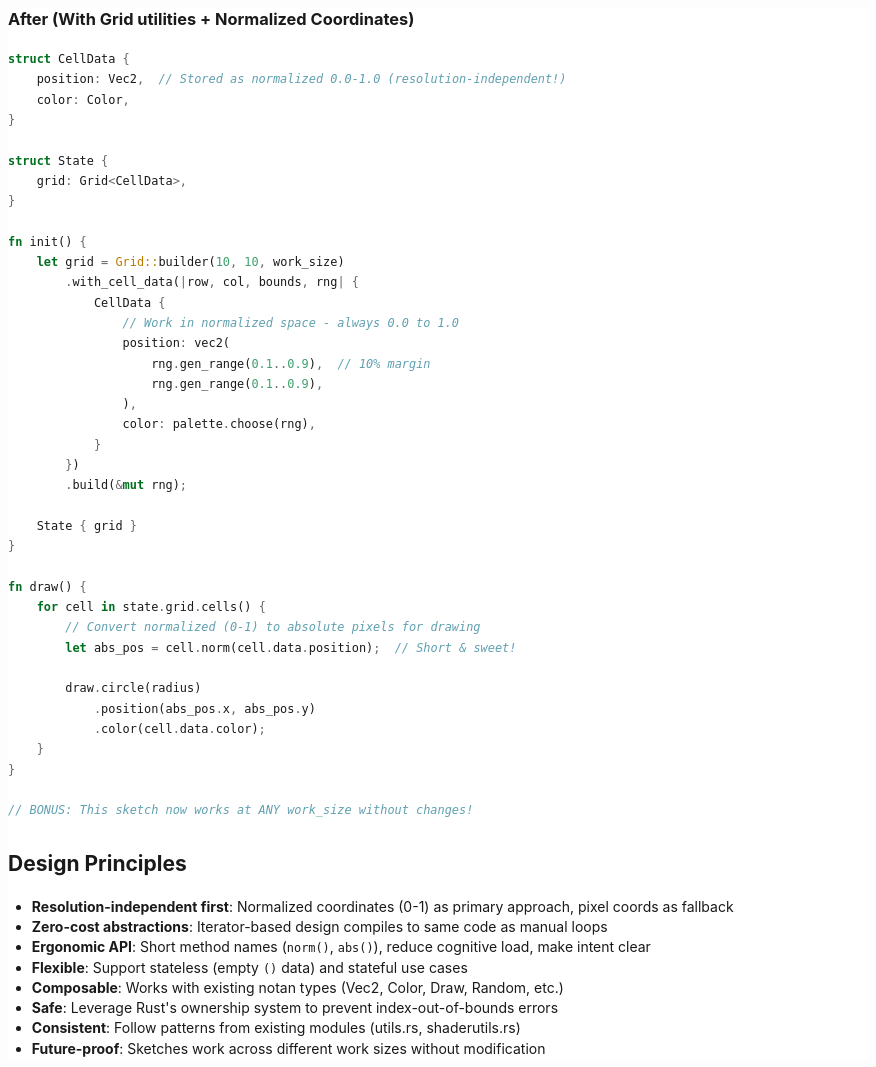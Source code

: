 ### After (With Grid utilities + Normalized Coordinates)
```rust
struct CellData {
    position: Vec2,  // Stored as normalized 0.0-1.0 (resolution-independent!)
    color: Color,
}

struct State {
    grid: Grid<CellData>,
}

fn init() {
    let grid = Grid::builder(10, 10, work_size)
        .with_cell_data(|row, col, bounds, rng| {
            CellData {
                // Work in normalized space - always 0.0 to 1.0
                position: vec2(
                    rng.gen_range(0.1..0.9),  // 10% margin
                    rng.gen_range(0.1..0.9),
                ),
                color: palette.choose(rng),
            }
        })
        .build(&mut rng);

    State { grid }
}

fn draw() {
    for cell in state.grid.cells() {
        // Convert normalized (0-1) to absolute pixels for drawing
        let abs_pos = cell.norm(cell.data.position);  // Short & sweet!

        draw.circle(radius)
            .position(abs_pos.x, abs_pos.y)
            .color(cell.data.color);
    }
}

// BONUS: This sketch now works at ANY work_size without changes!
```

## Design Principles

- **Resolution-independent first**: Normalized coordinates (0-1) as primary approach, pixel coords as fallback
- **Zero-cost abstractions**: Iterator-based design compiles to same code as manual loops
- **Ergonomic API**: Short method names (`norm()`, `abs()`), reduce cognitive load, make intent clear
- **Flexible**: Support stateless (empty `()` data) and stateful use cases
- **Composable**: Works with existing notan types (Vec2, Color, Draw, Random, etc.)
- **Safe**: Leverage Rust's ownership system to prevent index-out-of-bounds errors
- **Consistent**: Follow patterns from existing modules (utils.rs, shaderutils.rs)
- **Future-proof**: Sketches work across different work sizes without modification
